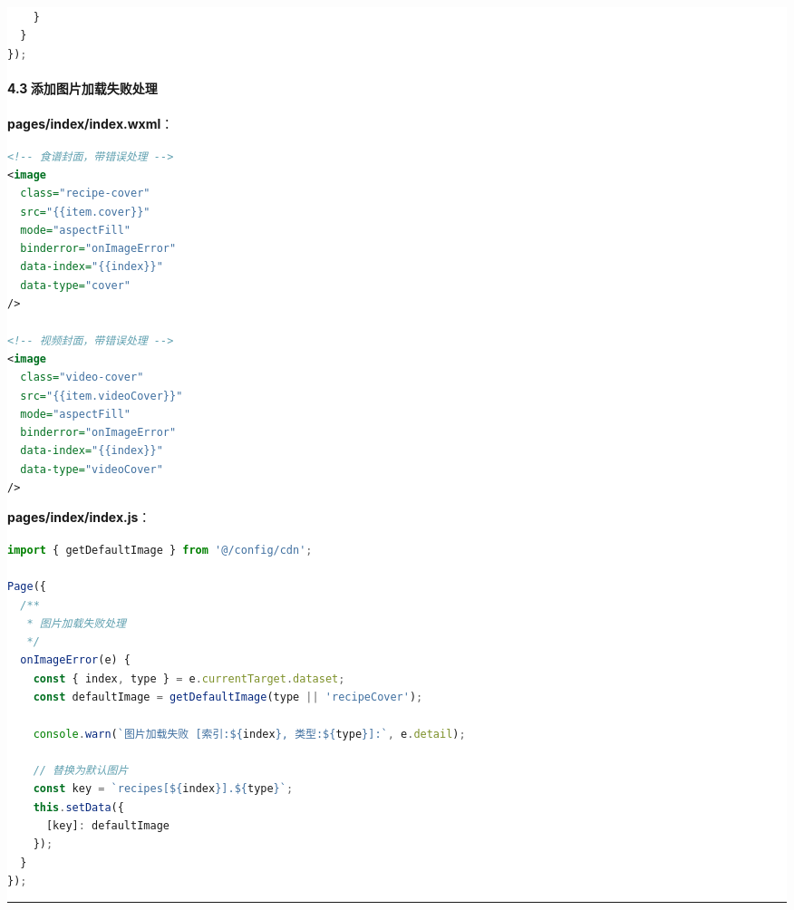 ```javascript
    }
  }
});
```

#### 4.3 添加图片加载失败处理

**pages/index/index.wxml**：
```xml
<!-- 食谱封面，带错误处理 -->
<image 
  class="recipe-cover"
  src="{{item.cover}}" 
  mode="aspectFill"
  binderror="onImageError"
  data-index="{{index}}"
  data-type="cover"
/>

<!-- 视频封面，带错误处理 -->
<image 
  class="video-cover"
  src="{{item.videoCover}}" 
  mode="aspectFill"
  binderror="onImageError"
  data-index="{{index}}"
  data-type="videoCover"
/>
```

**pages/index/index.js**：
```javascript
import { getDefaultImage } from '@/config/cdn';

Page({
  /**
   * 图片加载失败处理
   */
  onImageError(e) {
    const { index, type } = e.currentTarget.dataset;
    const defaultImage = getDefaultImage(type || 'recipeCover');
    
    console.warn(`图片加载失败 [索引:${index}, 类型:${type}]:`, e.detail);
    
    // 替换为默认图片
    const key = `recipes[${index}].${type}`;
    this.setData({
      [key]: defaultImage
    });
  }
});
```

---